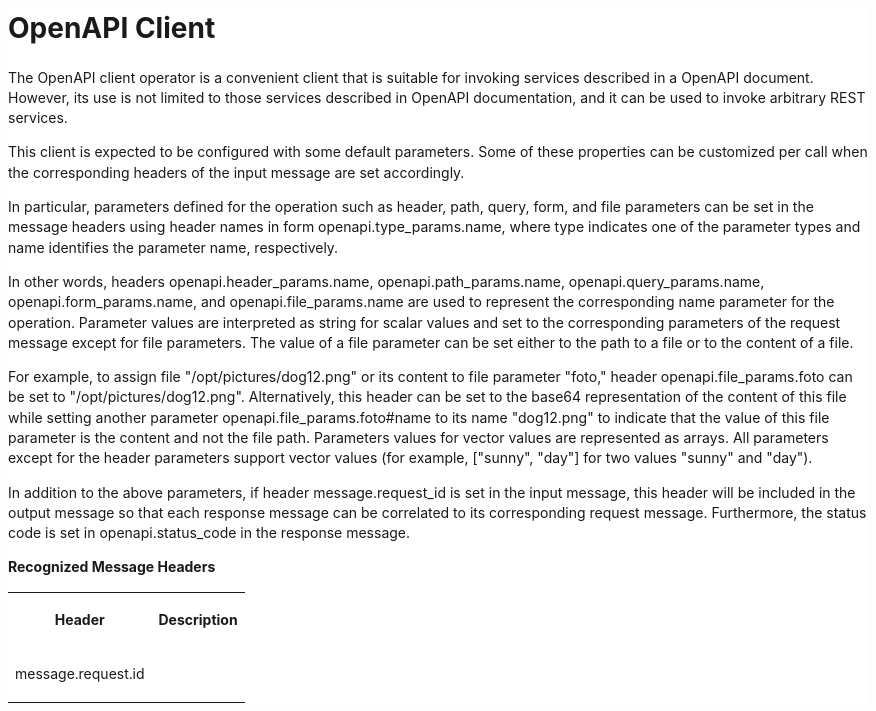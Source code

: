 

# OpenAPI Client

The OpenAPI client operator is a convenient client that is suitable for invoking services described in a OpenAPI document. However, its use is not limited to those services described in OpenAPI documentation, and it can be used to invoke arbitrary REST services.



This client is expected to be configured with some default parameters. Some of these properties can be customized per call when the corresponding headers of the input message are set accordingly.

In particular, parameters defined for the operation such as header, path, query, form, and file parameters can be set in the message headers using header names in form openapi.type\_params.name, where type indicates one of the parameter types and name identifies the parameter name, respectively.

In other words, headers openapi.header\_params.name, openapi.path\_params.name, openapi.query\_params.name, openapi.form\_params.name, and openapi.file\_params.name are used to represent the corresponding name parameter for the operation. Parameter values are interpreted as string for scalar values and set to the corresponding parameters of the request message except for file parameters. The value of a file parameter can be set either to the path to a file or to the content of a file.

For example, to assign file "/opt/pictures/dog12.png" or its content to file parameter "foto," header openapi.file\_params.foto can be set to "/opt/pictures/dog12.png". Alternatively, this header can be set to the base64 representation of the content of this file while setting another parameter openapi.file\_params.foto\#name to its name "dog12.png" to indicate that the value of this file parameter is the content and not the file path. Parameters values for vector values are represented as arrays. All parameters except for the header parameters support vector values \(for example, \["sunny", "day"\] for two values "sunny" and "day"\).

In addition to the above parameters, if header message.request\_id is set in the input message, this header will be included in the output message so that each response message can be correlated to its corresponding request message. Furthermore, the status code is set in openapi.status\_code in the response message.

**Recognized Message Headers**


<table>
<tr>
<th valign="top">

Header

</th>
<th valign="top">

Description

</th>
</tr>
<tr>
<td valign="top">

message.request.id

</td>
<td valign="top">
